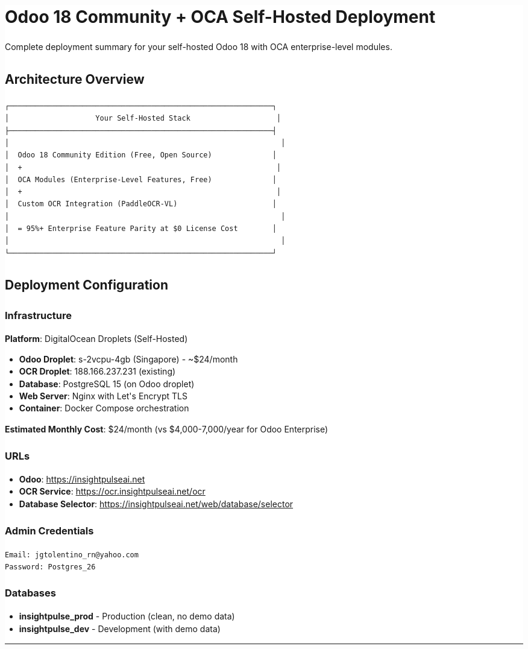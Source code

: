 # Odoo 18 Community + OCA Self-Hosted Deployment

Complete deployment summary for your self-hosted Odoo 18 with OCA enterprise-level modules.

## Architecture Overview

```
┌─────────────────────────────────────────────────────────────┐
│                    Your Self-Hosted Stack                    │
├─────────────────────────────────────────────────────────────┤
│                                                               │
│  Odoo 18 Community Edition (Free, Open Source)              │
│  +                                                           │
│  OCA Modules (Enterprise-Level Features, Free)              │
│  +                                                           │
│  Custom OCR Integration (PaddleOCR-VL)                      │
│                                                               │
│  = 95%+ Enterprise Feature Parity at $0 License Cost        │
│                                                               │
└─────────────────────────────────────────────────────────────┘
```

## Deployment Configuration

### Infrastructure

**Platform**: DigitalOcean Droplets (Self-Hosted)

- **Odoo Droplet**: s-2vcpu-4gb (Singapore) - ~$24/month
- **OCR Droplet**: 188.166.237.231 (existing)
- **Database**: PostgreSQL 15 (on Odoo droplet)
- **Web Server**: Nginx with Let's Encrypt TLS
- **Container**: Docker Compose orchestration

**Estimated Monthly Cost**: $24/month (vs $4,000-7,000/year for Odoo Enterprise)

### URLs

- **Odoo**: https://insightpulseai.net
- **OCR Service**: https://ocr.insightpulseai.net/ocr
- **Database Selector**: https://insightpulseai.net/web/database/selector

### Admin Credentials

```
Email: jgtolentino_rn@yahoo.com
Password: Postgres_26
```

### Databases

- **insightpulse_prod** - Production (clean, no demo data)
- **insightpulse_dev** - Development (with demo data)

---